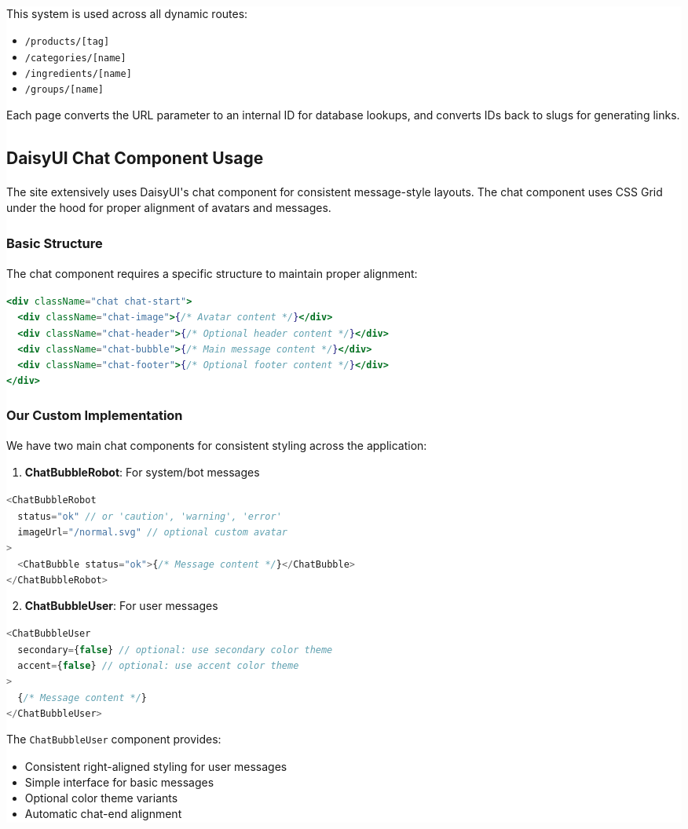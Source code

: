 This system is used across all dynamic routes:

- `/products/[tag]`
- `/categories/[name]`
- `/ingredients/[name]`
- `/groups/[name]`

Each page converts the URL parameter to an internal ID for database lookups, and converts IDs back to slugs for generating links.

## DaisyUI Chat Component Usage

The site extensively uses DaisyUI's chat component for consistent message-style layouts. The chat component uses CSS Grid under the hood for proper alignment of avatars and messages.

### Basic Structure

The chat component requires a specific structure to maintain proper alignment:

```jsx
<div className="chat chat-start">
  <div className="chat-image">{/* Avatar content */}</div>
  <div className="chat-header">{/* Optional header content */}</div>
  <div className="chat-bubble">{/* Main message content */}</div>
  <div className="chat-footer">{/* Optional footer content */}</div>
</div>
```

### Our Custom Implementation

We have two main chat components for consistent styling across the application:

1. **ChatBubbleRobot**: For system/bot messages

```typescript
<ChatBubbleRobot
  status="ok" // or 'caution', 'warning', 'error'
  imageUrl="/normal.svg" // optional custom avatar
>
  <ChatBubble status="ok">{/* Message content */}</ChatBubble>
</ChatBubbleRobot>
```

2. **ChatBubbleUser**: For user messages

```typescript
<ChatBubbleUser
  secondary={false} // optional: use secondary color theme
  accent={false} // optional: use accent color theme
>
  {/* Message content */}
</ChatBubbleUser>
```

The `ChatBubbleUser` component provides:

- Consistent right-aligned styling for user messages
- Simple interface for basic messages
- Optional color theme variants
- Automatic chat-end alignment
